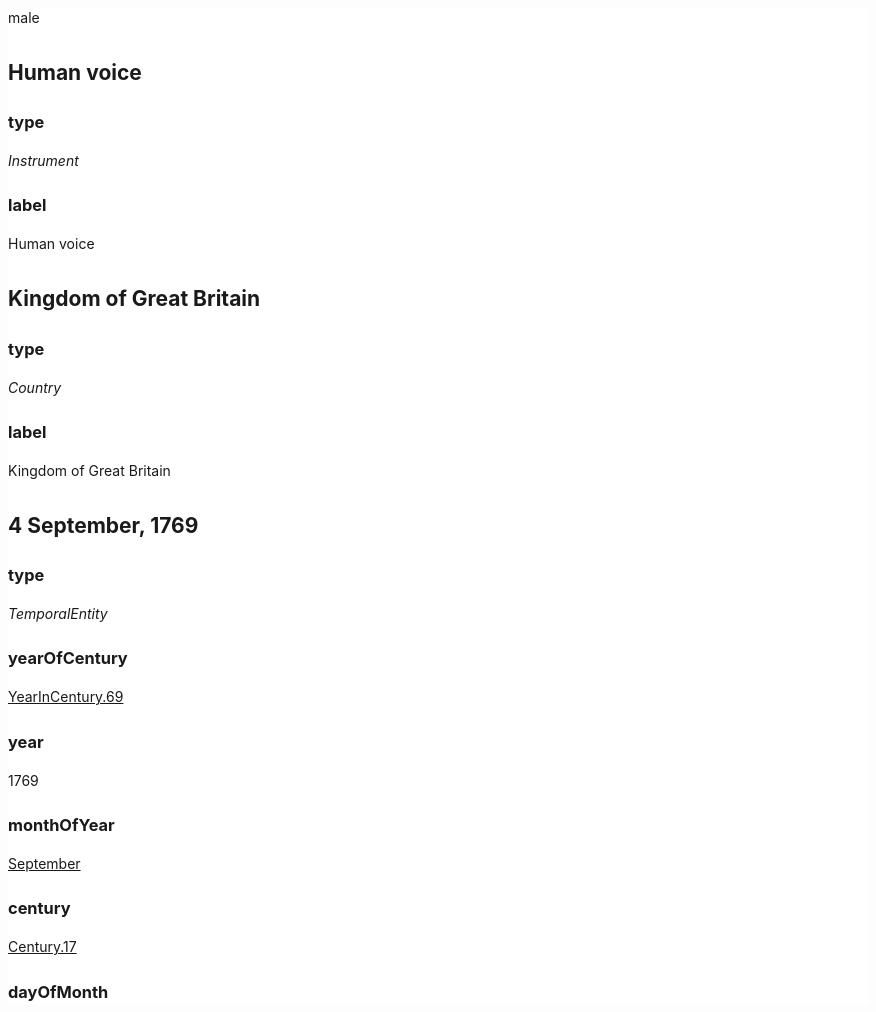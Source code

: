 
male

## Human voice

### type


*Instrument*

### label


Human voice

## Kingdom of Great Britain

### type


*Country*

### label


Kingdom of Great Britain

## 4 September, 1769

### type


*TemporalEntity*

### yearOfCentury


[YearInCentury.69](#YearInCentury.69)

### year


1769

### monthOfYear


[September](#September)

### century


[Century.17](#Century.17)

### dayOfMonth
